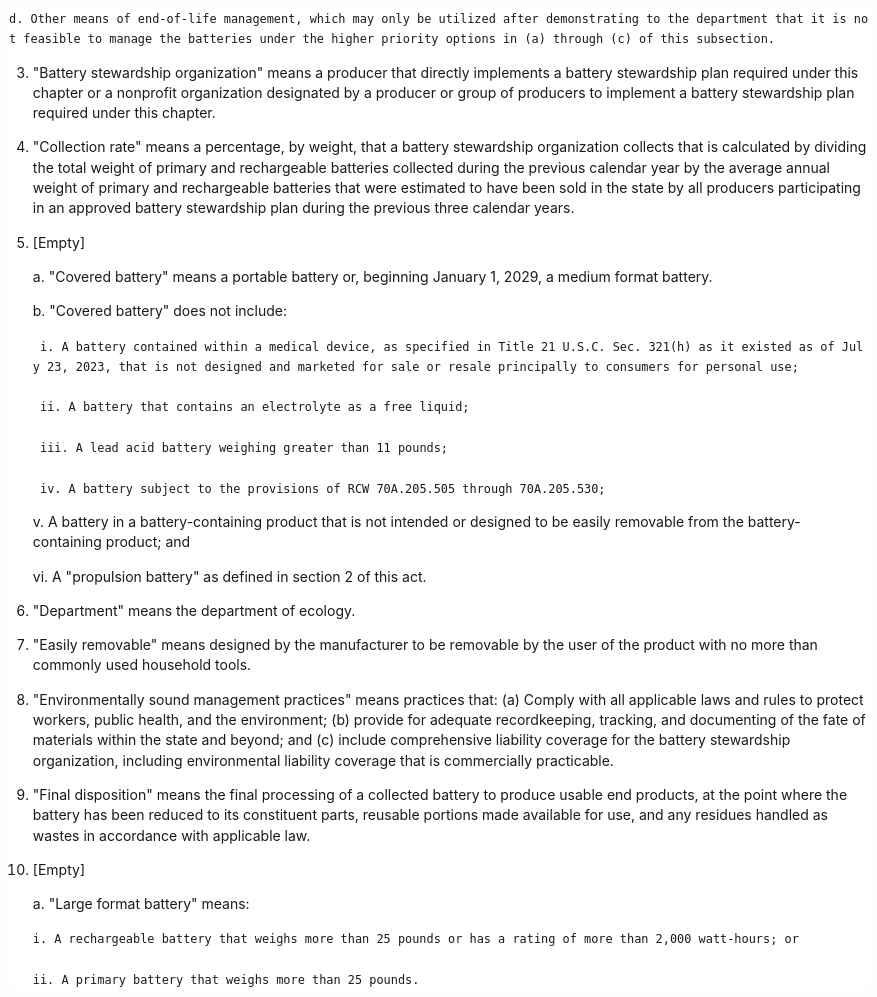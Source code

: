     d. Other means of end-of-life management, which may only be utilized after demonstrating to the department that it is not feasible to manage the batteries under the higher priority options in (a) through (c) of this subsection.

3. "Battery stewardship organization" means a producer that directly implements a battery stewardship plan required under this chapter or a nonprofit organization designated by a producer or group of producers to implement a battery stewardship plan required under this chapter.

4. "Collection rate" means a percentage, by weight, that a battery stewardship organization collects that is calculated by dividing the total weight of primary and rechargeable batteries collected during the previous calendar year by the average annual weight of primary and rechargeable batteries that were estimated to have been sold in the state by all producers participating in an approved battery stewardship plan during the previous three calendar years.

5. [Empty]

    a. "Covered battery" means a portable battery or, beginning January 1, 2029, a medium format battery.

    b. "Covered battery" does not include:

        i. A battery contained within a medical device, as specified in Title 21 U.S.C. Sec. 321(h) as it existed as of July 23, 2023, that is not designed and marketed for sale or resale principally to consumers for personal use;

        ii. A battery that contains an electrolyte as a free liquid;

        iii. A lead acid battery weighing greater than 11 pounds;

        iv. A battery subject to the provisions of RCW 70A.205.505 through 70A.205.530;

    v. A battery in a battery-containing product that is not intended or designed to be easily removable from the battery-containing product; and

    vi. A "propulsion battery" as defined in section 2 of this act.

6. "Department" means the department of ecology.

7. "Easily removable" means designed by the manufacturer to be removable by the user of the product with no more than commonly used household tools.

8. "Environmentally sound management practices" means practices that: (a) Comply with all applicable laws and rules to protect workers, public health, and the environment; (b) provide for adequate recordkeeping, tracking, and documenting of the fate of materials within the state and beyond; and (c) include comprehensive liability coverage for the battery stewardship organization, including environmental liability coverage that is commercially practicable.

9. "Final disposition" means the final processing of a collected battery to produce usable end products, at the point where the battery has been reduced to its constituent parts, reusable portions made available for use, and any residues handled as wastes in accordance with applicable law.

10. [Empty]

    a. "Large format battery" means:

        i. A rechargeable battery that weighs more than 25 pounds or has a rating of more than 2,000 watt-hours; or

        ii. A primary battery that weighs more than 25 pounds.
